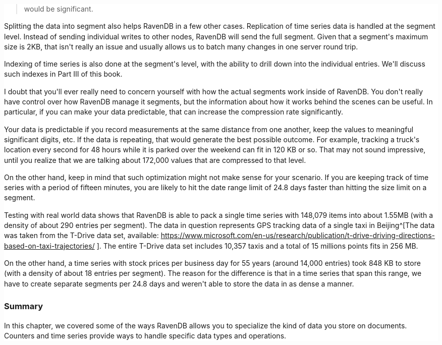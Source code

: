 > would be significant.

Splitting the data into segment also helps RavenDB in a few other cases. Replication of time series data is handled at the
segment level. Instead of sending individual writes to other nodes, RavenDB will send the full segment. Given that a segment's
maximum size is 2KB, that isn't really an issue and usually allows us to batch many changes in one server round trip.

Indexing of time series is also done at the segment's level, with the ability to drill down into the individual entries. We'll
discuss such indexes in Part III of this book.

I doubt that you'll ever really need to concern yourself with how the actual segments work inside of RavenDB. You don't 
really have control over how RavenDB manage it segments, but the information about how it works behind the scenes can be 
useful. In particular, if you can make your data predictable, that can increase the compression rate significantly. 

Your data is predictable if you record measurements at the same distance from one another, keep the values to meaningful 
significant digits, etc. If the data is repeating, that would generate the best possible outcome. For example, tracking
a truck's location every second for 48 hours while it is parked over the weekend can fit in 120 KB or so. That may not sound
impressive, until you realize that we are talking about 172,000 values that are compressed to that level. 

On the other hand, keep in mind that such optimization might not make sense for your scenario. If you are keeping track of 
time series with a period of fifteen minutes, you are likely to hit the date range limit of 24.8 days faster than hitting the 
size limit on a segment. 

Testing with real world data shows that RavenDB is able to pack a single time series with 148,079 items into about 1.55MB 
(with a density of about 290 entries per segment).
The data in question represents GPS tracking data of a single taxi in Beijing^[The data was taken from the T-Drive 
data set, available: https://www.microsoft.com/en-us/research/publication/t-drive-driving-directions-based-on-taxi-trajectories/ ]. 
The entire T-Drive data set includes 10,357 taxis and a total of 15 millions points fits in 256 MB.

On the other hand, a time series with stock prices per business day for 55 years (around 14,000 entries) took 848 KB to store
(with a density of about 18 entries per segment).
The reason for the difference is that in a time series that span this range, we have to create separate segments per 24.8 days
and weren't able to store the data in as dense a manner. 

### Summary

In this chapter, we covered some of the ways RavenDB allows you to specialize the kind of data you store on documents. Counters
and time series provide ways to handle specific data types and operations. 
